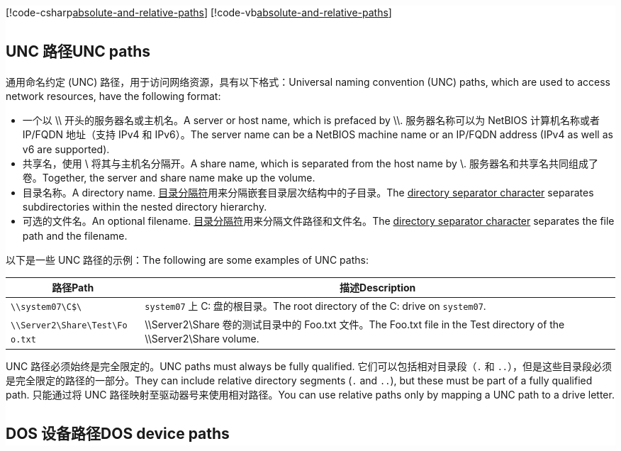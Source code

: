 [!code-csharp[absolute-and-relative-paths](~/samples/snippets/standard/io/file-names/cs/paths.cs)]
[!code-vb[absolute-and-relative-paths](~/samples/snippets/standard/io/file-names/vb/paths.vb)]

## <a name="unc-paths"></a><span data-ttu-id="890ad-133">UNC 路径</span><span class="sxs-lookup"><span data-stu-id="890ad-133">UNC paths</span></span>

<span data-ttu-id="890ad-134">通用命名约定 (UNC) 路径，用于访问网络资源，具有以下格式：</span><span class="sxs-lookup"><span data-stu-id="890ad-134">Universal naming convention (UNC) paths, which are used to access network resources, have the following format:</span></span>

- <span data-ttu-id="890ad-135">一个以 \\\\ 开头的服务器名或主机名。</span><span class="sxs-lookup"><span data-stu-id="890ad-135">A server or host name, which is prefaced by \\\\.</span></span> <span data-ttu-id="890ad-136">服务器名称可以为 NetBIOS 计算机名称或者 IP/FQDN 地址（支持 IPv4 和 IPv6）。</span><span class="sxs-lookup"><span data-stu-id="890ad-136">The server name can be a NetBIOS machine name or an IP/FQDN address (IPv4 as well as v6 are supported).</span></span>
- <span data-ttu-id="890ad-137">共享名，使用 \\ 将其与主机名分隔开。</span><span class="sxs-lookup"><span data-stu-id="890ad-137">A share name, which is separated from the host name by \\.</span></span> <span data-ttu-id="890ad-138">服务器名和共享名共同组成了卷。</span><span class="sxs-lookup"><span data-stu-id="890ad-138">Together, the server and share name make up the volume.</span></span>
- <span data-ttu-id="890ad-139">目录名称。</span><span class="sxs-lookup"><span data-stu-id="890ad-139">A directory name.</span></span> <span data-ttu-id="890ad-140">[目录分隔符](<xref:System.IO.Path.DirectorySeparatorChar>)用来分隔嵌套目录层次结构中的子目录。</span><span class="sxs-lookup"><span data-stu-id="890ad-140">The [directory separator character](<xref:System.IO.Path.DirectorySeparatorChar>) separates subdirectories within the nested directory hierarchy.</span></span>
- <span data-ttu-id="890ad-141">可选的文件名。</span><span class="sxs-lookup"><span data-stu-id="890ad-141">An optional filename.</span></span> <span data-ttu-id="890ad-142">[目录分隔符](<xref:System.IO.Path.DirectorySeparatorChar>)用来分隔文件路径和文件名。</span><span class="sxs-lookup"><span data-stu-id="890ad-142">The [directory separator character](<xref:System.IO.Path.DirectorySeparatorChar>) separates the file path and the filename.</span></span>

<span data-ttu-id="890ad-143">以下是一些 UNC 路径的示例：</span><span class="sxs-lookup"><span data-stu-id="890ad-143">The following are some examples of UNC paths:</span></span>

|<span data-ttu-id="890ad-144">路径</span><span class="sxs-lookup"><span data-stu-id="890ad-144">Path</span></span>  |<span data-ttu-id="890ad-145">描述</span><span class="sxs-lookup"><span data-stu-id="890ad-145">Description</span></span>  |
| -- | -- |
| `\\system07\C$\` | <span data-ttu-id="890ad-146">`system07` 上 C: 盘的根目录。</span><span class="sxs-lookup"><span data-stu-id="890ad-146">The root directory of the C: drive on `system07`.</span></span> |
| `\\Server2\Share\Test\Foo.txt` | <span data-ttu-id="890ad-147">\\\\Server2\\Share 卷的测试目录中的 Foo.txt 文件。</span><span class="sxs-lookup"><span data-stu-id="890ad-147">The Foo.txt file in the Test directory of the \\\\Server2\\Share volume.</span></span>|

<span data-ttu-id="890ad-148">UNC 路径必须始终是完全限定的。</span><span class="sxs-lookup"><span data-stu-id="890ad-148">UNC paths must always be fully qualified.</span></span> <span data-ttu-id="890ad-149">它们可以包括相对目录段（`.` 和 `..`），但是这些目录段必须是完全限定的路径的一部分。</span><span class="sxs-lookup"><span data-stu-id="890ad-149">They can include relative directory segments (`.` and `..`), but these must be part of a fully qualified path.</span></span> <span data-ttu-id="890ad-150">只能通过将 UNC 路径映射至驱动器号来使用相对路径。</span><span class="sxs-lookup"><span data-stu-id="890ad-150">You can use relative paths only by mapping a UNC path to a drive letter.</span></span>

## <a name="dos-device-paths"></a><span data-ttu-id="890ad-151">DOS 设备路径</span><span class="sxs-lookup"><span data-stu-id="890ad-151">DOS device paths</span></span>

